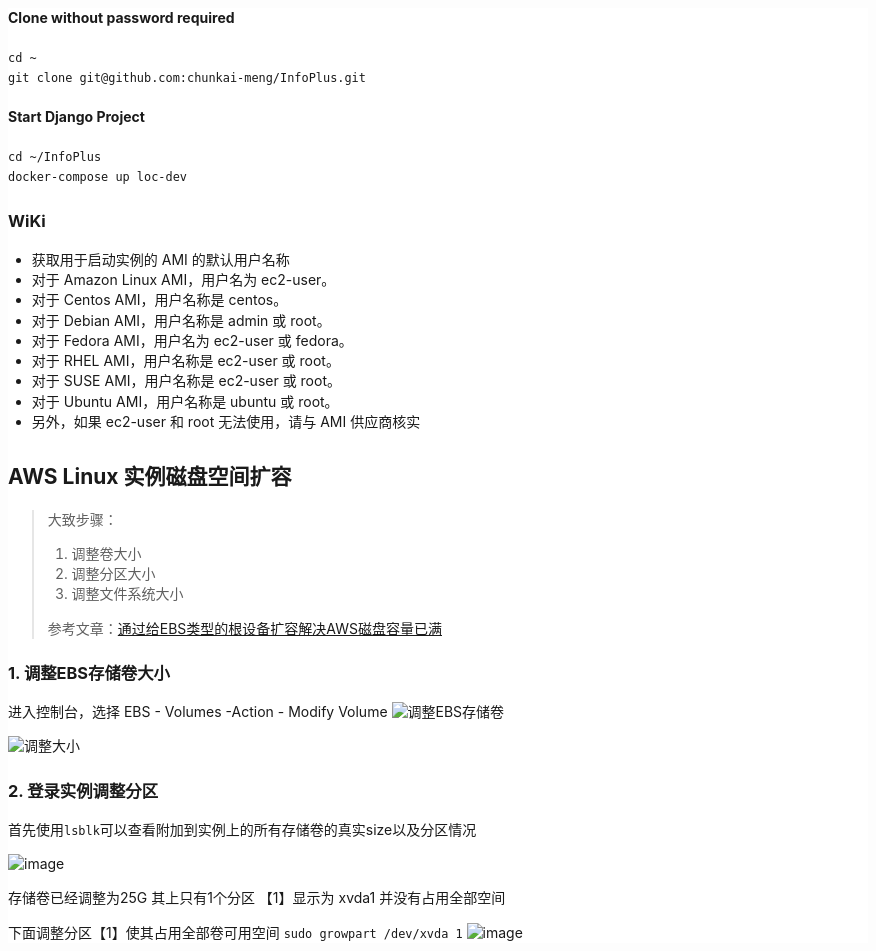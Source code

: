 #### Clone without password required
```
cd ~
git clone git@github.com:chunkai-meng/InfoPlus.git
```


#### Start Django Project
```
cd ~/InfoPlus
docker-compose up loc-dev
```

### WiKi
- 获取用于启动实例的 AMI 的默认用户名称
- 对于 Amazon Linux AMI，用户名为 ec2-user。
- 对于 Centos AMI，用户名称是 centos。
- 对于 Debian AMI，用户名称是 admin 或 root。
- 对于 Fedora AMI，用户名为 ec2-user 或 fedora。
- 对于 RHEL AMI，用户名称是 ec2-user 或 root。
- 对于 SUSE AMI，用户名称是 ec2-user 或 root。
- 对于 Ubuntu AMI，用户名称是 ubuntu 或 root。
- 另外，如果 ec2-user 和 root 无法使用，请与 AMI 供应商核实



## AWS Linux 实例磁盘空间扩容
> 大致步骤：
> 1. 调整卷大小
> 2. 调整分区大小
> 3. 调整文件系统大小
>
> 参考文章：[通过给EBS类型的根设备扩容解决AWS磁盘容量已满](https://www.jianshu.com/p/78fb1dcda633)

### 1. 调整EBS存储卷大小
进入控制台，选择 EBS - Volumes -Action - Modify Volume
![调整EBS存储卷](https://i.imgur.com/LcznBDo.png)

![调整大小](https://i.imgur.com/oPTaMad.png)

### 2. 登录实例调整分区
首先使用`lsblk`可以查看附加到实例上的所有存储卷的真实size以及分区情况

![image](https://i.imgur.com/Z8ZYWJA.png)

存储卷已经调整为25G
其上只有1个分区 【1】显示为 xvda1
并没有占用全部空间

下面调整分区【1】使其占用全部卷可用空间
`sudo growpart /dev/xvda 1`
![image](https://i.imgur.com/wR8k2eI.png)
